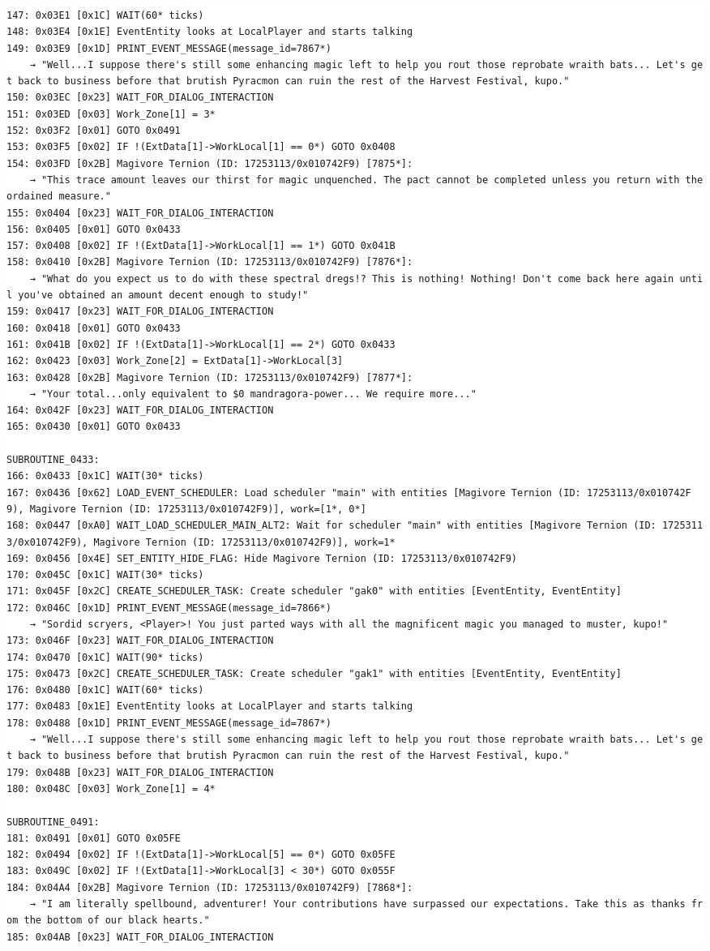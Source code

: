 ```
147: 0x03E1 [0x1C] WAIT(60* ticks)
148: 0x03E4 [0x1E] EventEntity looks at LocalPlayer and starts talking
149: 0x03E9 [0x1D] PRINT_EVENT_MESSAGE(message_id=7867*)
    → "Well...I suppose there's still some enhancing magic left to help you rout those reprobate wraith bats... Let's get back to business before that brutish Pyracmon can ruin the rest of the Harvest Festival, kupo."
150: 0x03EC [0x23] WAIT_FOR_DIALOG_INTERACTION
151: 0x03ED [0x03] Work_Zone[1] = 3*
152: 0x03F2 [0x01] GOTO 0x0491
153: 0x03F5 [0x02] IF !(ExtData[1]->WorkLocal[1] == 0*) GOTO 0x0408
154: 0x03FD [0x2B] Magivore Ternion (ID: 17253113/0x010742F9) [7875*]:
    → "This trace amount leaves our thirst for magic unquenched. The pact cannot be completed unless you return with the ordained measure."
155: 0x0404 [0x23] WAIT_FOR_DIALOG_INTERACTION
156: 0x0405 [0x01] GOTO 0x0433
157: 0x0408 [0x02] IF !(ExtData[1]->WorkLocal[1] == 1*) GOTO 0x041B
158: 0x0410 [0x2B] Magivore Ternion (ID: 17253113/0x010742F9) [7876*]:
    → "What do you expect us to do with these spectral dregs!? This is nothing! Nothing! Don't come back here again until you've obtained an amount decent enough to study!"
159: 0x0417 [0x23] WAIT_FOR_DIALOG_INTERACTION
160: 0x0418 [0x01] GOTO 0x0433
161: 0x041B [0x02] IF !(ExtData[1]->WorkLocal[1] == 2*) GOTO 0x0433
162: 0x0423 [0x03] Work_Zone[2] = ExtData[1]->WorkLocal[3]
163: 0x0428 [0x2B] Magivore Ternion (ID: 17253113/0x010742F9) [7877*]:
    → "Your total...only equivalent to $0 mandragora-power... We require more..."
164: 0x042F [0x23] WAIT_FOR_DIALOG_INTERACTION
165: 0x0430 [0x01] GOTO 0x0433

SUBROUTINE_0433:
166: 0x0433 [0x1C] WAIT(30* ticks)
167: 0x0436 [0x62] LOAD_EVENT_SCHEDULER: Load scheduler "main" with entities [Magivore Ternion (ID: 17253113/0x010742F9), Magivore Ternion (ID: 17253113/0x010742F9)], work=[1*, 0*]
168: 0x0447 [0xA0] WAIT_LOAD_SCHEDULER_MAIN_ALT2: Wait for scheduler "main" with entities [Magivore Ternion (ID: 17253113/0x010742F9), Magivore Ternion (ID: 17253113/0x010742F9)], work=1*
169: 0x0456 [0x4E] SET_ENTITY_HIDE_FLAG: Hide Magivore Ternion (ID: 17253113/0x010742F9)
170: 0x045C [0x1C] WAIT(30* ticks)
171: 0x045F [0x2C] CREATE_SCHEDULER_TASK: Create scheduler "gak0" with entities [EventEntity, EventEntity]
172: 0x046C [0x1D] PRINT_EVENT_MESSAGE(message_id=7866*)
    → "Sordid scryers, <Player>! You just parted ways with all the magnificent magic you managed to muster, kupo!"
173: 0x046F [0x23] WAIT_FOR_DIALOG_INTERACTION
174: 0x0470 [0x1C] WAIT(90* ticks)
175: 0x0473 [0x2C] CREATE_SCHEDULER_TASK: Create scheduler "gak1" with entities [EventEntity, EventEntity]
176: 0x0480 [0x1C] WAIT(60* ticks)
177: 0x0483 [0x1E] EventEntity looks at LocalPlayer and starts talking
178: 0x0488 [0x1D] PRINT_EVENT_MESSAGE(message_id=7867*)
    → "Well...I suppose there's still some enhancing magic left to help you rout those reprobate wraith bats... Let's get back to business before that brutish Pyracmon can ruin the rest of the Harvest Festival, kupo."
179: 0x048B [0x23] WAIT_FOR_DIALOG_INTERACTION
180: 0x048C [0x03] Work_Zone[1] = 4*

SUBROUTINE_0491:
181: 0x0491 [0x01] GOTO 0x05FE
182: 0x0494 [0x02] IF !(ExtData[1]->WorkLocal[5] == 0*) GOTO 0x05FE
183: 0x049C [0x02] IF !(ExtData[1]->WorkLocal[3] < 30*) GOTO 0x055F
184: 0x04A4 [0x2B] Magivore Ternion (ID: 17253113/0x010742F9) [7868*]:
    → "I am literally spellbound, adventurer! Your contributions have surpassed our expectations. Take this as thanks from the bottom of our black hearts."
185: 0x04AB [0x23] WAIT_FOR_DIALOG_INTERACTION
```